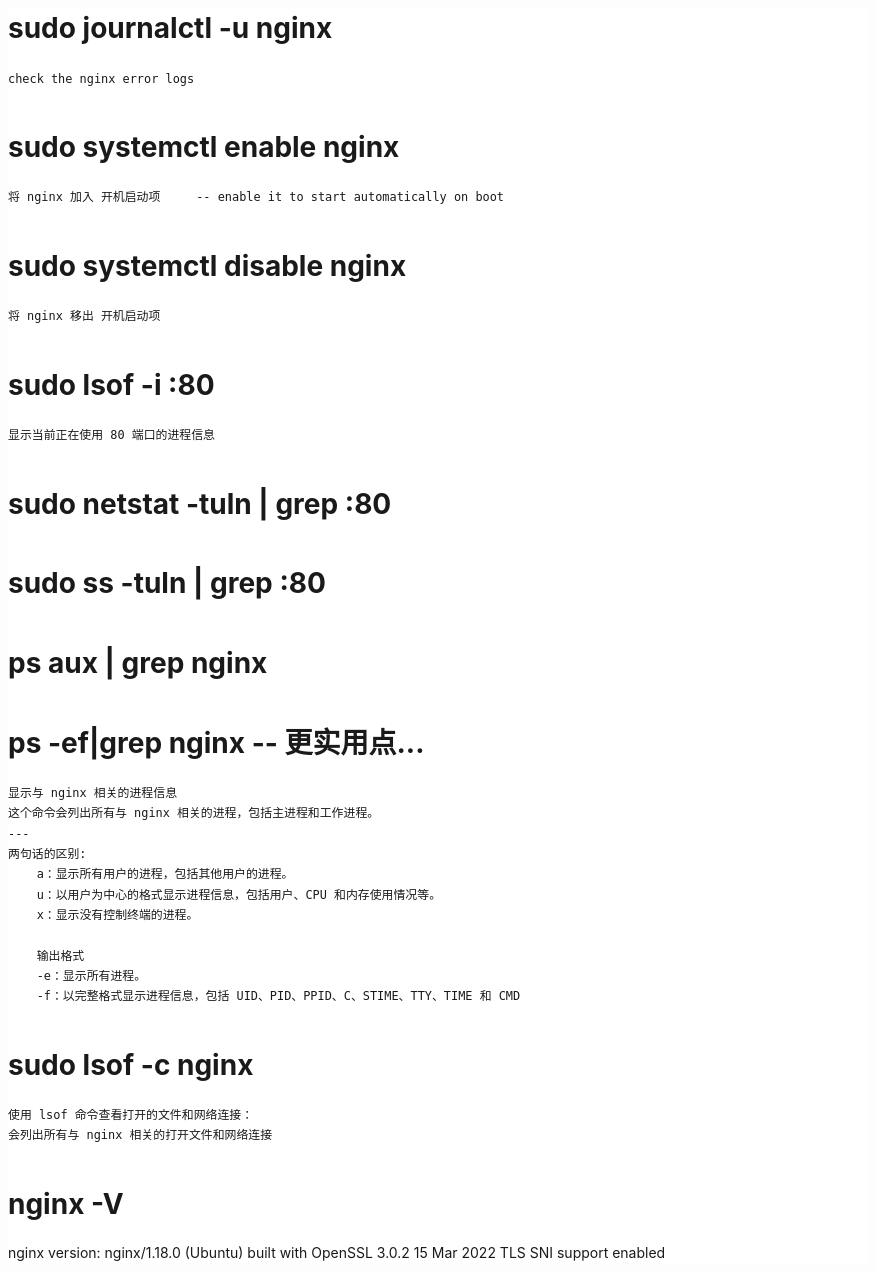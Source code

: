 # sudo journalctl -u nginx
    check the nginx error logs

# sudo systemctl enable nginx
    将 nginx 加入 开机启动项     -- enable it to start automatically on boot

# sudo systemctl disable nginx
    将 nginx 移出 开机启动项
    

# sudo lsof -i :80
    显示当前正在使用 80 端口的进程信息


# sudo netstat -tuln | grep :80
# sudo ss -tuln | grep :80


# ps aux | grep nginx
# ps -ef|grep nginx             -- 更实用点...
    显示与 nginx 相关的进程信息
    这个命令会列出所有与 nginx 相关的进程，包括主进程和工作进程。
    ---
    两句话的区别:
        a：显示所有用户的进程，包括其他用户的进程。
        u：以用户为中心的格式显示进程信息，包括用户、CPU 和内存使用情况等。
        x：显示没有控制终端的进程。

        输出格式
        -e：显示所有进程。
        -f：以完整格式显示进程信息，包括 UID、PID、PPID、C、STIME、TTY、TIME 和 CMD



# sudo lsof -c nginx
    使用 lsof 命令查看打开的文件和网络连接：
    会列出所有与 nginx 相关的打开文件和网络连接



# nginx -V
nginx version: nginx/1.18.0 (Ubuntu)
built with OpenSSL 3.0.2 15 Mar 2022
TLS SNI support enabled